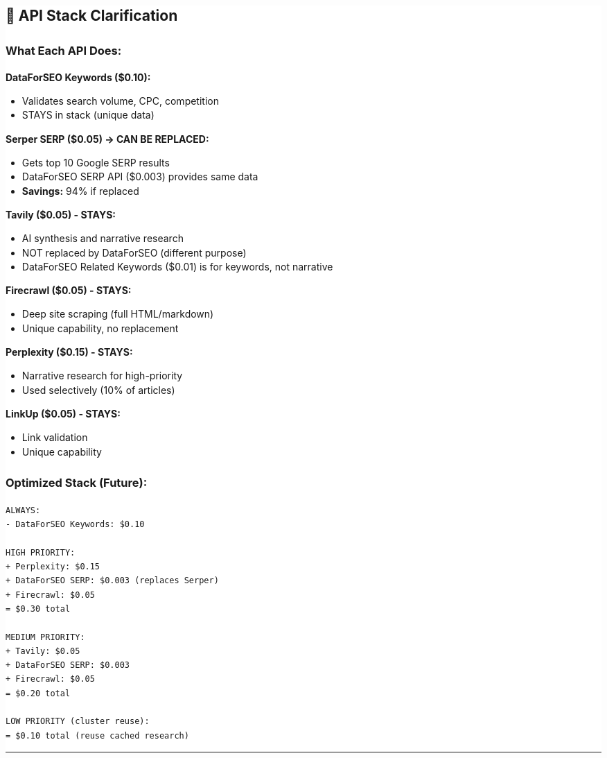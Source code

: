 ## 🔄 API Stack Clarification

### What Each API Does:

**DataForSEO Keywords ($0.10):**
- Validates search volume, CPC, competition
- STAYS in stack (unique data)

**Serper SERP ($0.05) → CAN BE REPLACED:**
- Gets top 10 Google SERP results
- DataForSEO SERP API ($0.003) provides same data
- **Savings:** 94% if replaced

**Tavily ($0.05) - STAYS:**
- AI synthesis and narrative research
- NOT replaced by DataForSEO (different purpose)
- DataForSEO Related Keywords ($0.01) is for keywords, not narrative

**Firecrawl ($0.05) - STAYS:**
- Deep site scraping (full HTML/markdown)
- Unique capability, no replacement

**Perplexity ($0.15) - STAYS:**
- Narrative research for high-priority
- Used selectively (10% of articles)

**LinkUp ($0.05) - STAYS:**
- Link validation
- Unique capability

### Optimized Stack (Future):
```
ALWAYS:
- DataForSEO Keywords: $0.10

HIGH PRIORITY:
+ Perplexity: $0.15
+ DataForSEO SERP: $0.003 (replaces Serper)
+ Firecrawl: $0.05
= $0.30 total

MEDIUM PRIORITY:
+ Tavily: $0.05
+ DataForSEO SERP: $0.003
+ Firecrawl: $0.05
= $0.20 total

LOW PRIORITY (cluster reuse):
= $0.10 total (reuse cached research)
```

---
